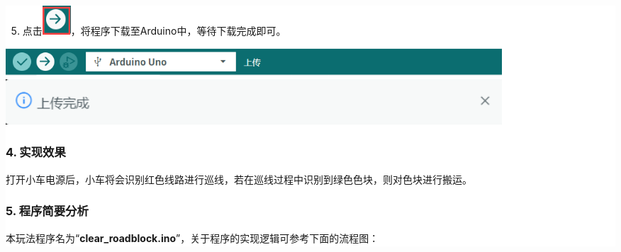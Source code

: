 5)  点击<img src="../_static/media/7.4/image13.png" style="text-align: center;width:40px" />，将程序下载至Arduino中，等待下载完成即可。

<img src="../_static/media/7.4/image14.png" style="text-align: center;width:700px" />

<img src="../_static/media/7.4/image15.png" style="text-align: center;width:700px" />

### 4. 实现效果

打开小车电源后，小车将会识别红色线路进行巡线，若在巡线过程中识别到绿色色块，则对色块进行搬运。

### 5. 程序简要分析

本玩法程序名为“**clear_roadblock.ino**”，关于程序的实现逻辑可参考下面的流程图：
